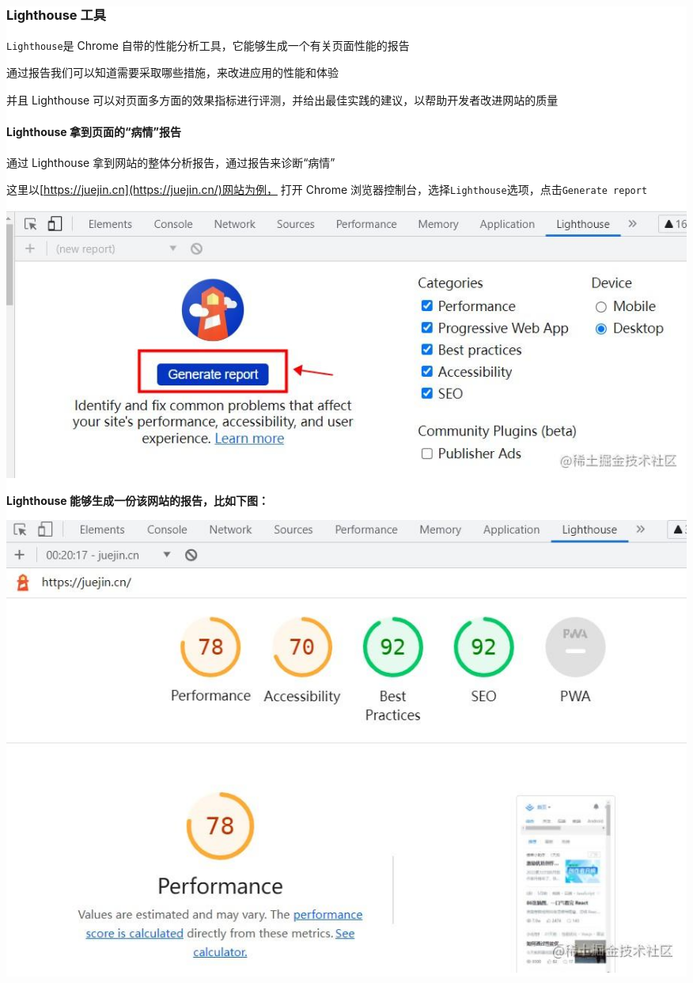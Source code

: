 ### Lighthouse 工具

`Lighthouse`是 Chrome 自带的性能分析工具，它能够生成一个有关页面性能的报告

通过报告我们可以知道需要采取哪些措施，来改进应用的性能和体验

并且 Lighthouse 可以对页面多方面的效果指标进行评测，并给出最佳实践的建议，以帮助开发者改进网站的质量

#### Lighthouse 拿到页面的“病情”报告

通过 Lighthouse 拿到网站的整体分析报告，通过报告来诊断“病情”

这里以[https://juejin.cn](https://juejin.cn/)网站为例， 打开 Chrome 浏览器控制台，选择`Lighthouse`选项，点击`Generate report`

![Lighthouse.jpg](../images/blog-main-project-11.png)

**Lighthouse 能够生成一份该网站的报告，比如下图：**

![performance.jpg](../images/blog-main-project-12.png)